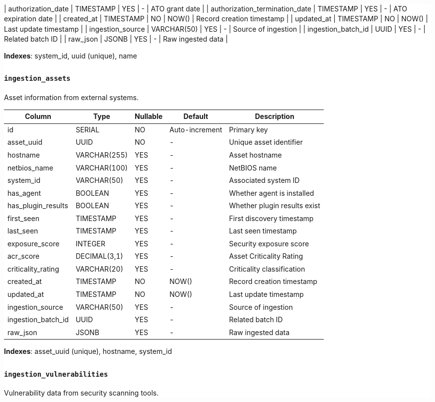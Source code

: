 | authorization_date | TIMESTAMP | YES | - | ATO grant date |
| authorization_termination_date | TIMESTAMP | YES | - | ATO expiration date |
| created_at | TIMESTAMP | NO | NOW() | Record creation timestamp |
| updated_at | TIMESTAMP | NO | NOW() | Last update timestamp |
| ingestion_source | VARCHAR(50) | YES | - | Source of ingestion |
| ingestion_batch_id | UUID | YES | - | Related batch ID |
| raw_json | JSONB | YES | - | Raw ingested data |

**Indexes**: system_id, uuid (unique), name

### `ingestion_assets`
Asset information from external systems.

| Column | Type | Nullable | Default | Description |
|--------|------|----------|---------|-------------|
| id | SERIAL | NO | Auto-increment | Primary key |
| asset_uuid | UUID | NO | - | Unique asset identifier |
| hostname | VARCHAR(255) | YES | - | Asset hostname |
| netbios_name | VARCHAR(100) | YES | - | NetBIOS name |
| system_id | VARCHAR(50) | YES | - | Associated system ID |
| has_agent | BOOLEAN | YES | - | Whether agent is installed |
| has_plugin_results | BOOLEAN | YES | - | Whether plugin results exist |
| first_seen | TIMESTAMP | YES | - | First discovery timestamp |
| last_seen | TIMESTAMP | YES | - | Last seen timestamp |
| exposure_score | INTEGER | YES | - | Security exposure score |
| acr_score | DECIMAL(3,1) | YES | - | Asset Criticality Rating |
| criticality_rating | VARCHAR(20) | YES | - | Criticality classification |
| created_at | TIMESTAMP | NO | NOW() | Record creation timestamp |
| updated_at | TIMESTAMP | NO | NOW() | Last update timestamp |
| ingestion_source | VARCHAR(50) | YES | - | Source of ingestion |
| ingestion_batch_id | UUID | YES | - | Related batch ID |
| raw_json | JSONB | YES | - | Raw ingested data |

**Indexes**: asset_uuid (unique), hostname, system_id

### `ingestion_vulnerabilities`
Vulnerability data from security scanning tools.
